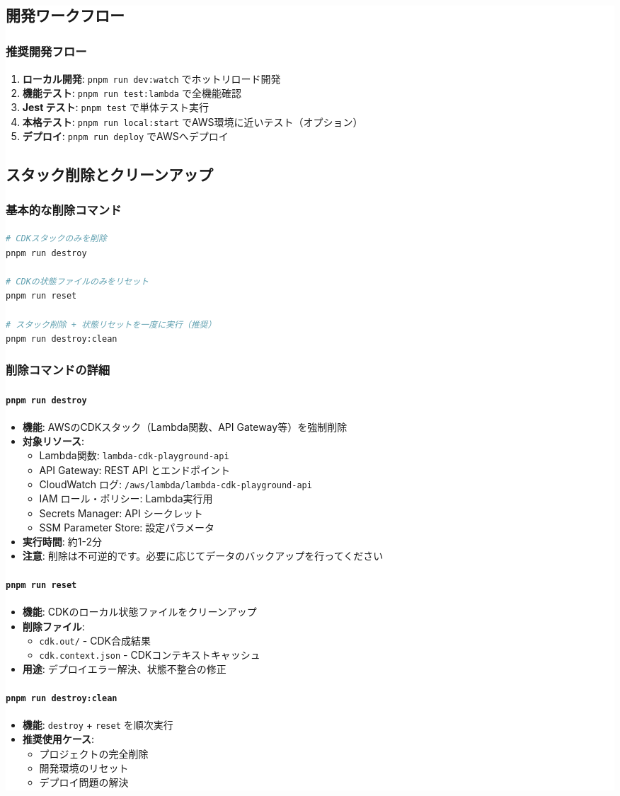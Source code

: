 ## 開発ワークフロー

### 推奨開発フロー

1. **ローカル開発**: `pnpm run dev:watch` でホットリロード開発
2. **機能テスト**: `pnpm run test:lambda` で全機能確認
3. **Jest テスト**: `pnpm test` で単体テスト実行
4. **本格テスト**: `pnpm run local:start` でAWS環境に近いテスト（オプション）
5. **デプロイ**: `pnpm run deploy` でAWSへデプロイ

## スタック削除とクリーンアップ

### 基本的な削除コマンド

```bash
# CDKスタックのみを削除
pnpm run destroy

# CDKの状態ファイルのみをリセット
pnpm run reset

# スタック削除 + 状態リセットを一度に実行（推奨）
pnpm run destroy:clean
```

### 削除コマンドの詳細

#### `pnpm run destroy`
- **機能**: AWSのCDKスタック（Lambda関数、API Gateway等）を強制削除
- **対象リソース**:
  - Lambda関数: `lambda-cdk-playground-api`
  - API Gateway: REST API とエンドポイント
  - CloudWatch ログ: `/aws/lambda/lambda-cdk-playground-api`
  - IAM ロール・ポリシー: Lambda実行用
  - Secrets Manager: API シークレット
  - SSM Parameter Store: 設定パラメータ
- **実行時間**: 約1-2分
- **注意**: 削除は不可逆的です。必要に応じてデータのバックアップを行ってください

#### `pnpm run reset`
- **機能**: CDKのローカル状態ファイルをクリーンアップ
- **削除ファイル**:
  - `cdk.out/` - CDK合成結果
  - `cdk.context.json` - CDKコンテキストキャッシュ
- **用途**: デプロイエラー解決、状態不整合の修正

#### `pnpm run destroy:clean`
- **機能**: `destroy` + `reset` を順次実行
- **推奨使用ケース**:
  - プロジェクトの完全削除
  - 開発環境のリセット
  - デプロイ問題の解決
